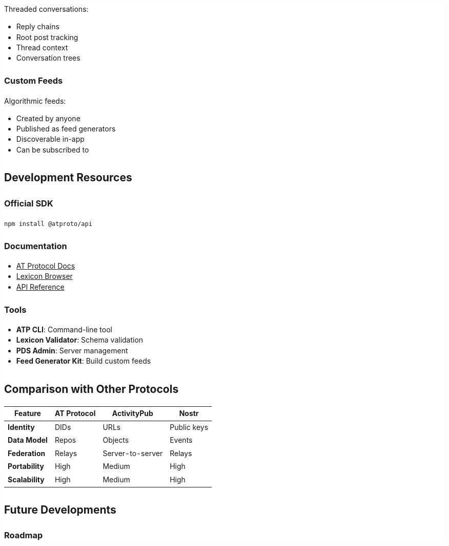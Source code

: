 Threaded conversations:
- Reply chains
- Root post tracking
- Thread context
- Conversation trees

### Custom Feeds

Algorithmic feeds:
- Created by anyone
- Published as feed generators
- Discoverable in-app
- Can be subscribed to

## Development Resources

### Official SDK

```bash
npm install @atproto/api
```

### Documentation

- [AT Protocol Docs](https://atproto.com)
- [Lexicon Browser](https://atproto.com/lexicons)
- [API Reference](https://docs.bsky.app)

### Tools

- **ATP CLI**: Command-line tool
- **Lexicon Validator**: Schema validation
- **PDS Admin**: Server management
- **Feed Generator Kit**: Build custom feeds

## Comparison with Other Protocols

| Feature | AT Protocol | ActivityPub | Nostr |
|---------|-------------|-------------|-------|
| **Identity** | DIDs | URLs | Public keys |
| **Data Model** | Repos | Objects | Events |
| **Federation** | Relays | Server-to-server | Relays |
| **Portability** | High | Medium | High |
| **Scalability** | High | Medium | High |

## Future Developments

### Roadmap
